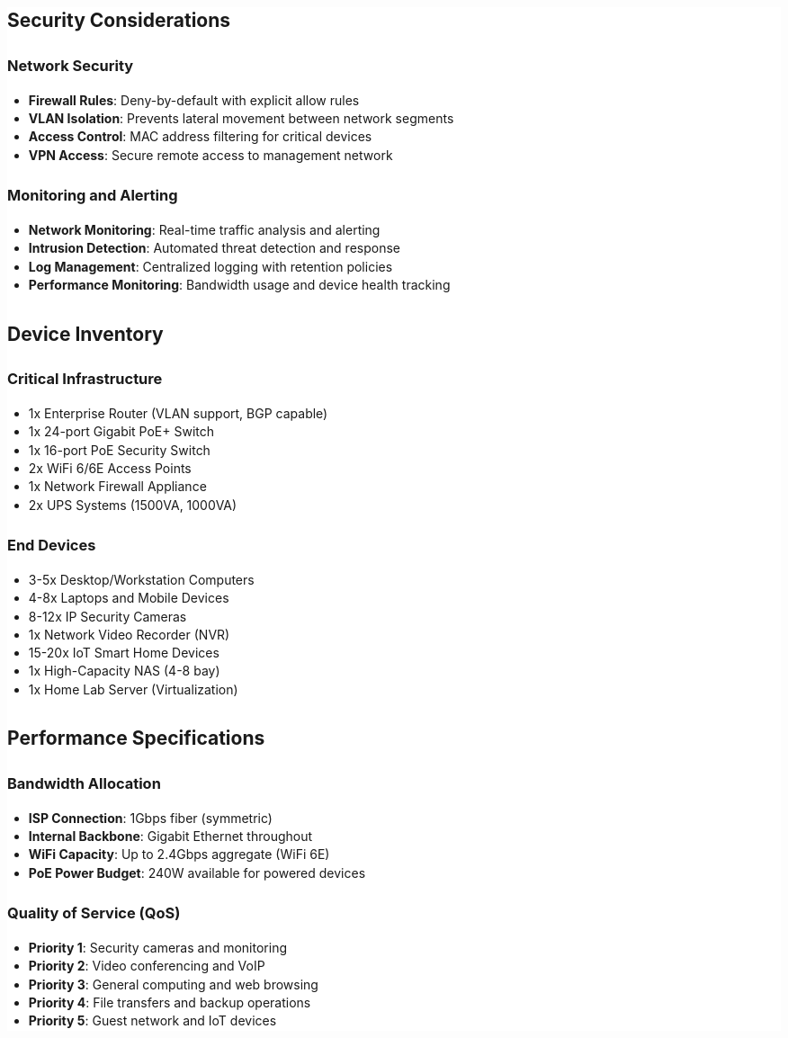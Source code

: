 ## Security Considerations

### Network Security
- **Firewall Rules**: Deny-by-default with explicit allow rules
- **VLAN Isolation**: Prevents lateral movement between network segments
- **Access Control**: MAC address filtering for critical devices
- **VPN Access**: Secure remote access to management network

### Monitoring and Alerting
- **Network Monitoring**: Real-time traffic analysis and alerting
- **Intrusion Detection**: Automated threat detection and response
- **Log Management**: Centralized logging with retention policies
- **Performance Monitoring**: Bandwidth usage and device health tracking

## Device Inventory

### Critical Infrastructure
- 1x Enterprise Router (VLAN support, BGP capable)
- 1x 24-port Gigabit PoE+ Switch
- 1x 16-port PoE Security Switch
- 2x WiFi 6/6E Access Points
- 1x Network Firewall Appliance
- 2x UPS Systems (1500VA, 1000VA)

### End Devices
- 3-5x Desktop/Workstation Computers
- 4-8x Laptops and Mobile Devices
- 8-12x IP Security Cameras
- 1x Network Video Recorder (NVR)
- 15-20x IoT Smart Home Devices
- 1x High-Capacity NAS (4-8 bay)
- 1x Home Lab Server (Virtualization)

## Performance Specifications

### Bandwidth Allocation
- **ISP Connection**: 1Gbps fiber (symmetric)
- **Internal Backbone**: Gigabit Ethernet throughout
- **WiFi Capacity**: Up to 2.4Gbps aggregate (WiFi 6E)
- **PoE Power Budget**: 240W available for powered devices

### Quality of Service (QoS)
- **Priority 1**: Security cameras and monitoring
- **Priority 2**: Video conferencing and VoIP
- **Priority 3**: General computing and web browsing
- **Priority 4**: File transfers and backup operations
- **Priority 5**: Guest network and IoT devices
